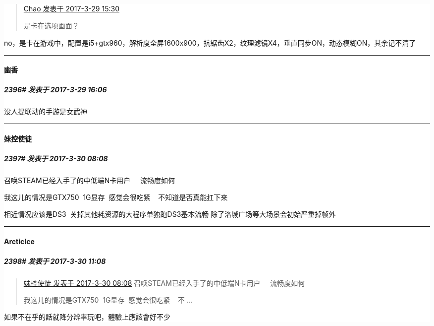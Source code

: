 

<blockquote><a href="httphttps://bbs.saraba1st.com/2b/forum.php?mod=redirect&amp;goto=findpost&amp;pid=35531327&amp;ptid=1321448" target="_blank">Chao 发表于 2017-3-29 15:30</a>

是卡在选项画面？</blockquote>
no，是卡在游戏中，配置是i5+gtx960，解析度全屏1600x900，抗锯齿X2，纹理滤镜X4，垂直同步ON，动态模糊ON，其余记不清了







-----

####  幽香  
##### 2396#       发表于 2017-3-29 16:06




没人提联动的手游是女武神







-----

####  妹控使徒  
##### 2397#       发表于 2017-3-30 08:08




召唤STEAM已经入手了的中低端N卡用户     流畅度如何


我这儿的情况是GTX750  1G显存  感觉会很吃紧    不知道是否真能扛下来


相近情况应该是DS3  关掉其他耗资源的大程序单独跑DS3基本流畅 除了洛城广场等大场景会初始严重掉帧外







-----

####  ArcticIce  
##### 2398#       发表于 2017-3-30 11:08



<blockquote><a href="httphttps://bbs.saraba1st.com/2b/forum.php?mod=redirect&amp;goto=findpost&amp;pid=35535873&amp;ptid=1321448" target="_blank">妹控使徒 发表于 2017-3-30 08:08</a>
召唤STEAM已经入手了的中低端N卡用户     流畅度如何


我这儿的情况是GTX750  1G显存  感觉会很吃紧    不 ...</blockquote>
如果不在乎的話就降分辨率玩吧，體驗上應該會好不少



